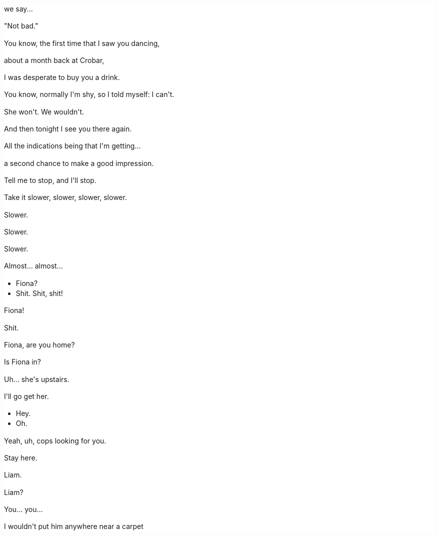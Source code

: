 we say...

"Not bad."

You know, the first time
that I saw you dancing,

about a month back at Crobar,

I was desperate to buy you a drink.

You know, normally I'm shy,
so I told myself: I can't.

She won't. We wouldn't.

And then tonight I see you there again.

All the indications
being that I'm getting...

a second chance to make a good impression.

Tell me to stop, and I'll stop.

Take it slower, slower, slower, slower.

Slower.

Slower.

Slower.

Almost... almost...

- Fiona?
- Shit. Shit, shit!

Fiona!

Shit.

Fiona, are you home?

Is Fiona in?

Uh... she's upstairs.

I'll go get her.

- Hey.
- Oh.

Yeah, uh, cops looking for you.

Stay here.

Liam.

Liam?

You... you...

I wouldn't put him anywhere near a carpet
